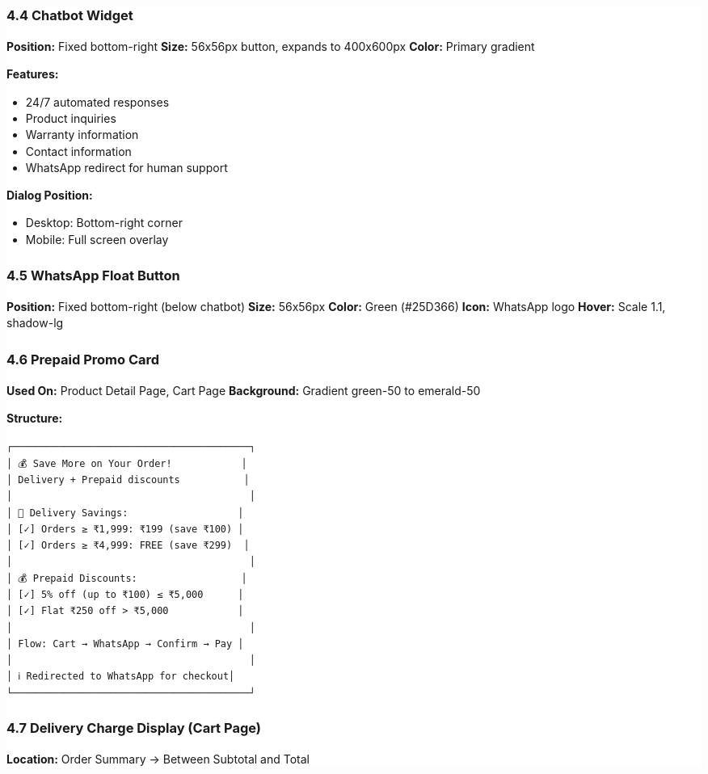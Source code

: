 ### 4.4 Chatbot Widget

**Position:** Fixed bottom-right
**Size:** 56x56px button, expands to 400x600px
**Color:** Primary gradient

**Features:**
- 24/7 automated responses
- Product inquiries
- Warranty information
- Contact information
- WhatsApp redirect for human support

**Dialog Position:**
- Desktop: Bottom-right corner
- Mobile: Full screen overlay

### 4.5 WhatsApp Float Button

**Position:** Fixed bottom-right (below chatbot)
**Size:** 56x56px
**Color:** Green (#25D366)
**Icon:** WhatsApp logo
**Hover:** Scale 1.1, shadow-lg

### 4.6 Prepaid Promo Card

**Used On:** Product Detail Page, Cart Page
**Background:** Gradient green-50 to emerald-50

**Structure:**
```
┌─────────────────────────────────────────┐
│ 💰 Save More on Your Order!            │
│ Delivery + Prepaid discounts           │
│                                         │
│ 🚚 Delivery Savings:                   │
│ [✓] Orders ≥ ₹1,999: ₹199 (save ₹100) │
│ [✓] Orders ≥ ₹4,999: FREE (save ₹299)  │
│                                         │
│ 💰 Prepaid Discounts:                  │
│ [✓] 5% off (up to ₹100) ≤ ₹5,000      │
│ [✓] Flat ₹250 off > ₹5,000            │
│                                         │
│ Flow: Cart → WhatsApp → Confirm → Pay │
│                                         │
│ ℹ️ Redirected to WhatsApp for checkout│
└─────────────────────────────────────────┘
```

### 4.7 Delivery Charge Display (Cart Page)

**Location:** Order Summary → Between Subtotal and Total
